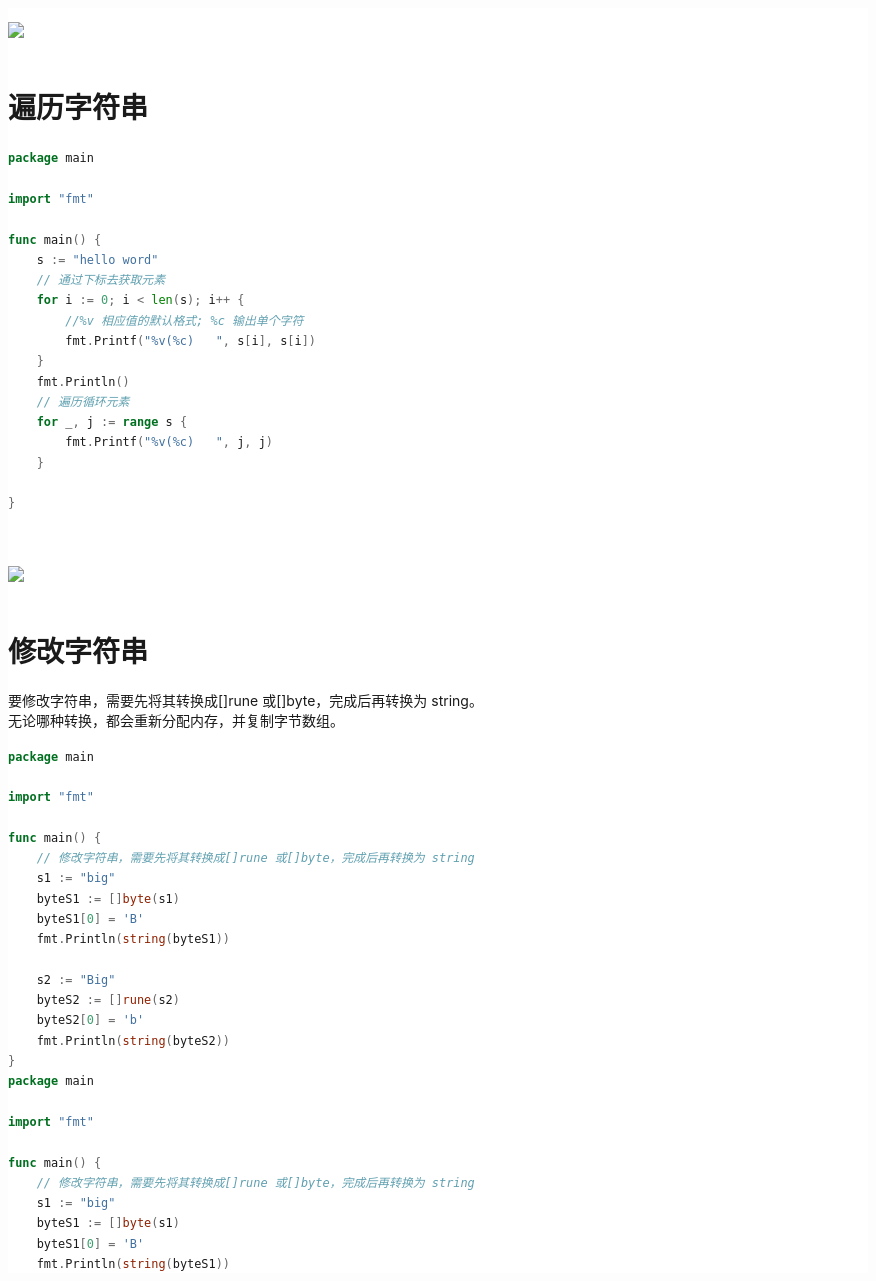 # ![](/assets/import41.png)

# 遍历字符串

```go
package main

import "fmt"

func main() {
    s := "hello word"
    // 通过下标去获取元素
    for i := 0; i < len(s); i++ {
        //%v 相应值的默认格式; %c 输出单个字符
        fmt.Printf("%v(%c)   ", s[i], s[i])
    }
    fmt.Println()
    // 遍历循环元素
    for _, j := range s {
        fmt.Printf("%v(%c)   ", j, j)
    }

}
```

# ![](/assets/import32.png)

# 修改字符串

要修改字符串，需要先将其转换成\[\]rune 或\[\]byte，完成后再转换为 string。  
无论哪种转换，都会重新分配内存，并复制字节数组。

```go
package main

import "fmt"

func main() {
    // 修改字符串，需要先将其转换成[]rune 或[]byte，完成后再转换为 string
    s1 := "big"
    byteS1 := []byte(s1)
    byteS1[0] = 'B'
    fmt.Println(string(byteS1))

    s2 := "Big"
    byteS2 := []rune(s2)
    byteS2[0] = 'b'
    fmt.Println(string(byteS2))
}
package main

import "fmt"

func main() {
    // 修改字符串，需要先将其转换成[]rune 或[]byte，完成后再转换为 string
    s1 := "big"
    byteS1 := []byte(s1)
    byteS1[0] = 'B'
    fmt.Println(string(byteS1))

```